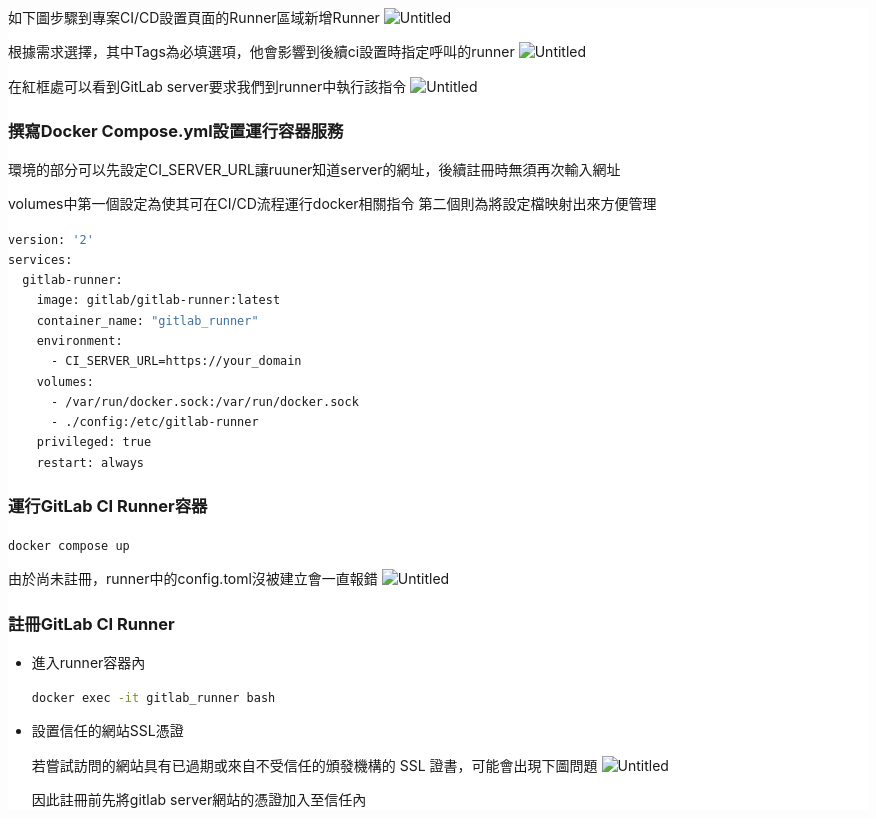 如下圖步驟到專案CI/CD設置頁面的Runner區域新增Runner
![Untitled](https://cdn.jsdelivr.net/gh/sp12893678/blog@gh-pages/img/gitlab-server-8.jpg)


根據需求選擇，其中Tags為必填選項，他會影響到後續ci設置時指定呼叫的runner
![Untitled](https://cdn.jsdelivr.net/gh/sp12893678/blog@gh-pages/img/gitlab-server-9.jpg)


在紅框處可以看到GitLab server要求我們到runner中執行該指令
![Untitled](https://cdn.jsdelivr.net/gh/sp12893678/blog@gh-pages/img/gitlab-server-10.jpg)



### 撰寫Docker Compose.yml設置運行容器服務
環境的部分可以先設定CI_SERVER_URL讓ruuner知道server的網址，後續註冊時無須再次輸入網址

volumes中第一個設定為使其可在CI/CD流程運行docker相關指令
第二個則為將設定檔映射出來方便管理
```bash
version: '2'
services:
  gitlab-runner:
    image: gitlab/gitlab-runner:latest
    container_name: "gitlab_runner"
    environment:
      - CI_SERVER_URL=https://your_domain
    volumes:
      - /var/run/docker.sock:/var/run/docker.sock
      - ./config:/etc/gitlab-runner
    privileged: true
    restart: always
```

### 運行GitLab CI Runner容器
```bash
docker compose up
```

由於尚未註冊，runner中的config.toml沒被建立會一直報錯
![Untitled](https://cdn.jsdelivr.net/gh/sp12893678/blog@gh-pages/img/gitlab-server-11.jpg)

### 註冊GitLab CI Runner
- 進入runner容器內

    ```bash
    docker exec -it gitlab_runner bash
    ```

- 設置信任的網站SSL憑證

    若嘗試訪問的網站具有已過期或來自不受信任的頒發機構的 SSL 證書，可能會出現下圖問題
    ![Untitled](https://cdn.jsdelivr.net/gh/sp12893678/blog@gh-pages/img/gitlab-server-12.jpg)

    因此註冊前先將gitlab server網站的憑證加入至信任內
